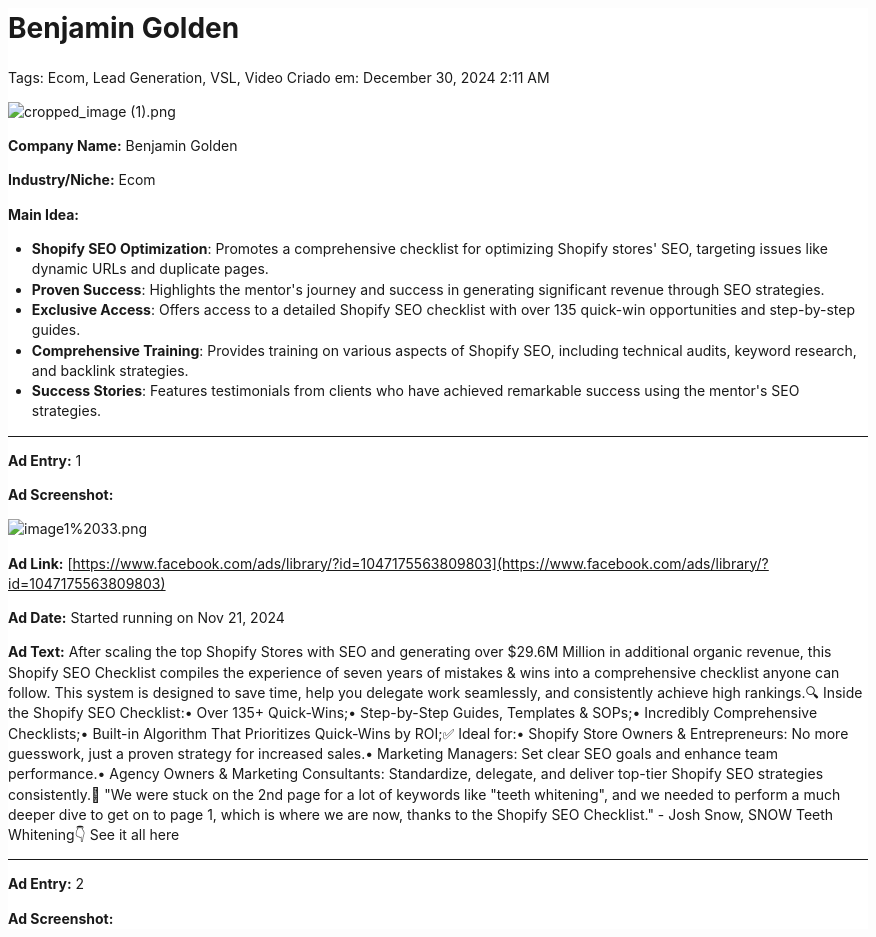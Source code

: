 # Benjamin Golden

Tags: Ecom, Lead Generation, VSL, Video
Criado em: December 30, 2024 2:11 AM

![cropped_image (1).png](cropped_image_(1)%202.png)

**Company Name:** Benjamin Golden

**Industry/Niche:** Ecom

**Main Idea:**

- **Shopify SEO Optimization**: Promotes a comprehensive checklist for optimizing Shopify stores' SEO, targeting issues like dynamic URLs and duplicate pages.
- **Proven Success**: Highlights the mentor's journey and success in generating significant revenue through SEO strategies.
- **Exclusive Access**: Offers access to a detailed Shopify SEO checklist with over 135 quick-win opportunities and step-by-step guides.
- **Comprehensive Training**: Provides training on various aspects of Shopify SEO, including technical audits, keyword research, and backlink strategies.
- **Success Stories**: Features testimonials from clients who have achieved remarkable success using the mentor's SEO strategies.

---

**Ad Entry:** 1

**Ad Screenshot:**

![image1%2033.png](image1%2033.png)

**Ad Link:** [https://www.facebook.com/ads/library/?id=1047175563809803](https://www.facebook.com/ads/library/?id=1047175563809803)

**Ad Date:** Started running on Nov 21, 2024

**Ad Text:** After scaling the top Shopify Stores with SEO and generating over $29.6M Million in additional organic revenue, this Shopify SEO Checklist compiles the experience of seven years of mistakes & wins into a comprehensive checklist anyone can follow. This system is designed to save time, help you delegate work seamlessly, and consistently achieve high rankings.🔍 Inside the Shopify SEO Checklist:•⁠ ⁠Over 135+ Quick-Wins;•⁠ ⁠Step-by-Step Guides, Templates & SOPs;•⁠ ⁠Incredibly Comprehensive Checklists;•⁠ Built-in Algorithm That Prioritizes Quick-Wins by ROI;✅ Ideal for:•⁠ Shopify Store Owners & Entrepreneurs: No more guesswork, just a proven strategy for increased sales.•⁠ ⁠Marketing Managers: Set clear SEO goals and enhance team performance.•⁠ ⁠Agency Owners & Marketing Consultants: Standardize, delegate, and deliver top-tier Shopify SEO strategies consistently.💬 "We were stuck on the 2nd page for a lot of keywords like "teeth whitening", and we needed to perform a much deeper dive to get on to page 1, which is where we are now, thanks to the Shopify SEO Checklist." - Josh Snow, SNOW Teeth Whitening👇 See it all here

- ---------------------------------------------------------------------

**Ad Entry:** 2

**Ad Screenshot:**
